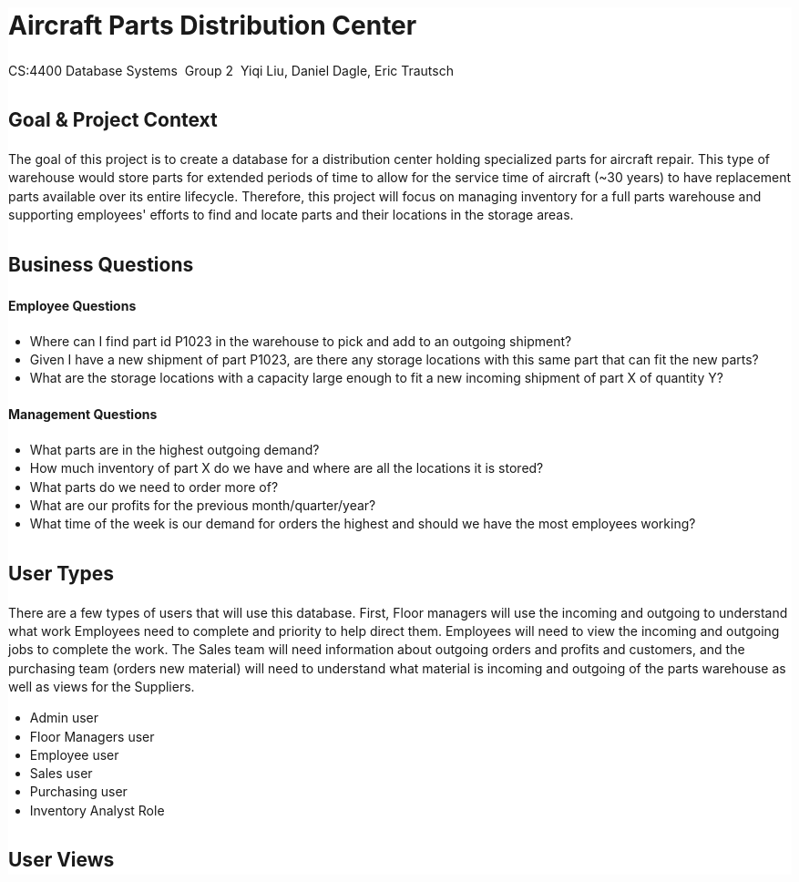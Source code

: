 # Aircraft Parts Distribution Center 

CS:4400 Database Systems 
Group 2 
Yiqi Liu, Daniel Dagle, Eric Trautsch 

## Goal & Project Context 

The goal of this project is to create a database for a distribution center holding specialized parts for aircraft repair. This type of warehouse would store parts for extended periods of time to allow for the service time of aircraft (~30 years) to have replacement parts available over its entire lifecycle. Therefore, this project will focus on managing inventory for a full parts warehouse and supporting employees' efforts to find and locate parts and their locations in the storage areas.  

## Business Questions 

#### Employee Questions
-   Where can I find part id P1023 in the warehouse to pick and add to an outgoing shipment? 
-   Given I have a new shipment of part P1023, are there any storage locations with this same part that can fit the new parts? 
-   What are the storage locations with a capacity large enough to fit a new incoming shipment of part X of quantity Y?  

#### Management Questions
-   What parts are in the highest outgoing demand? 
-   How much inventory of part X do we have and where are all the locations it is stored? 
-   What parts do we need to order more of? 
-   What are our profits for the previous month/quarter/year? 
-   What time of the week is our demand for orders the highest and should we have the most employees working? 

## User Types

There are a few types of users that will use this database. First, Floor managers will use the incoming and outgoing to understand what work Employees need to complete and priority to help direct them. Employees will need to view the incoming and outgoing jobs to complete the work. The Sales team will need information about outgoing orders and profits and customers, and the purchasing team (orders new material) will need to understand what material is incoming and outgoing of the parts warehouse as well as views for the Suppliers. 

- Admin user
- Floor Managers user
- Employee user 
- Sales user
- Purchasing user
- Inventory Analyst Role

## User Views
